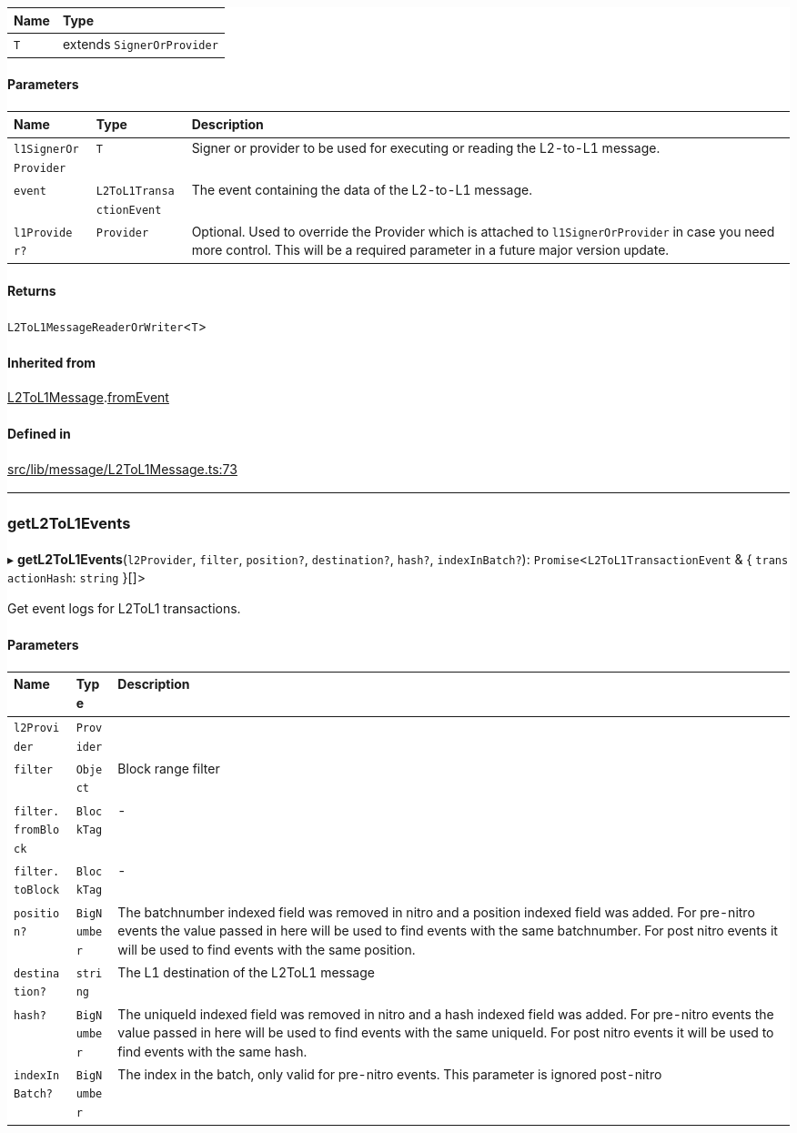 | Name | Type |
| :------ | :------ |
| `T` | extends `SignerOrProvider` |

#### Parameters

| Name | Type | Description |
| :------ | :------ | :------ |
| `l1SignerOrProvider` | `T` | Signer or provider to be used for executing or reading the L2-to-L1 message. |
| `event` | `L2ToL1TransactionEvent` | The event containing the data of the L2-to-L1 message. |
| `l1Provider?` | `Provider` | Optional. Used to override the Provider which is attached to `l1SignerOrProvider` in case you need more control. This will be a required parameter in a future major version update. |

#### Returns

`L2ToL1MessageReaderOrWriter`\<`T`\>

#### Inherited from

[L2ToL1Message](L2ToL1Message.md).[fromEvent](L2ToL1Message.md#fromevent)

#### Defined in

[src/lib/message/L2ToL1Message.ts:73](https://github.com/OffchainLabs/arbitrum-sdk/blob/4d1c5a4e2/src/lib/message/L2ToL1Message.ts#L73)

___

### getL2ToL1Events

▸ **getL2ToL1Events**(`l2Provider`, `filter`, `position?`, `destination?`, `hash?`, `indexInBatch?`): `Promise`\<`L2ToL1TransactionEvent` & \{ `transactionHash`: `string`  }[]\>

Get event logs for L2ToL1 transactions.

#### Parameters

| Name | Type | Description |
| :------ | :------ | :------ |
| `l2Provider` | `Provider` |  |
| `filter` | `Object` | Block range filter |
| `filter.fromBlock` | `BlockTag` | - |
| `filter.toBlock` | `BlockTag` | - |
| `position?` | `BigNumber` | The batchnumber indexed field was removed in nitro and a position indexed field was added. For pre-nitro events the value passed in here will be used to find events with the same batchnumber. For post nitro events it will be used to find events with the same position. |
| `destination?` | `string` | The L1 destination of the L2ToL1 message |
| `hash?` | `BigNumber` | The uniqueId indexed field was removed in nitro and a hash indexed field was added. For pre-nitro events the value passed in here will be used to find events with the same uniqueId. For post nitro events it will be used to find events with the same hash. |
| `indexInBatch?` | `BigNumber` | The index in the batch, only valid for pre-nitro events. This parameter is ignored post-nitro |
